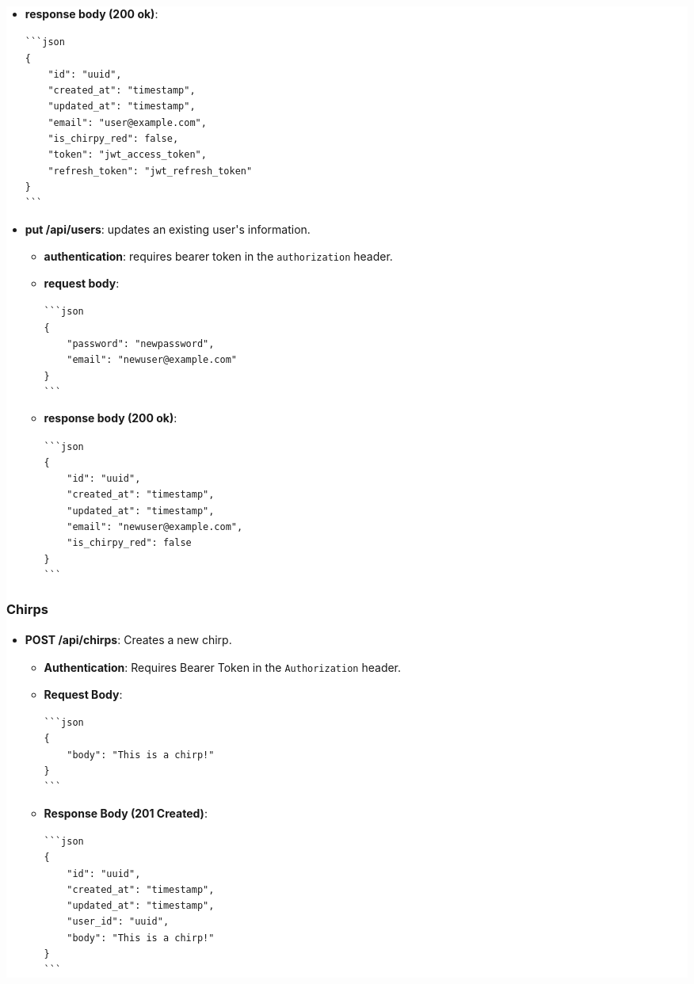   * **response body (200 ok)**:

        ```json
        {
            "id": "uuid",
            "created_at": "timestamp",
            "updated_at": "timestamp",
            "email": "user@example.com",
            "is_chirpy_red": false,
            "token": "jwt_access_token",
            "refresh_token": "jwt_refresh_token"
        }
        ```

* **put /api/users**: updates an existing user's information.
  * **authentication**: requires bearer token in the `authorization` header.
  * **request body**:

        ```json
        {
            "password": "newpassword",
            "email": "newuser@example.com"
        }
        ```

  * **response body (200 ok)**:

        ```json
        {
            "id": "uuid",
            "created_at": "timestamp",
            "updated_at": "timestamp",
            "email": "newuser@example.com",
            "is_chirpy_red": false 
        }
        ```

### Chirps

* **POST /api/chirps**: Creates a new chirp.
  * **Authentication**: Requires Bearer Token in the `Authorization` header.
  * **Request Body**:

        ```json
        {
            "body": "This is a chirp!"
        }
        ```

  * **Response Body (201 Created)**:

        ```json
        {
            "id": "uuid",
            "created_at": "timestamp",
            "updated_at": "timestamp",
            "user_id": "uuid",
            "body": "This is a chirp!"
        }
        ```
